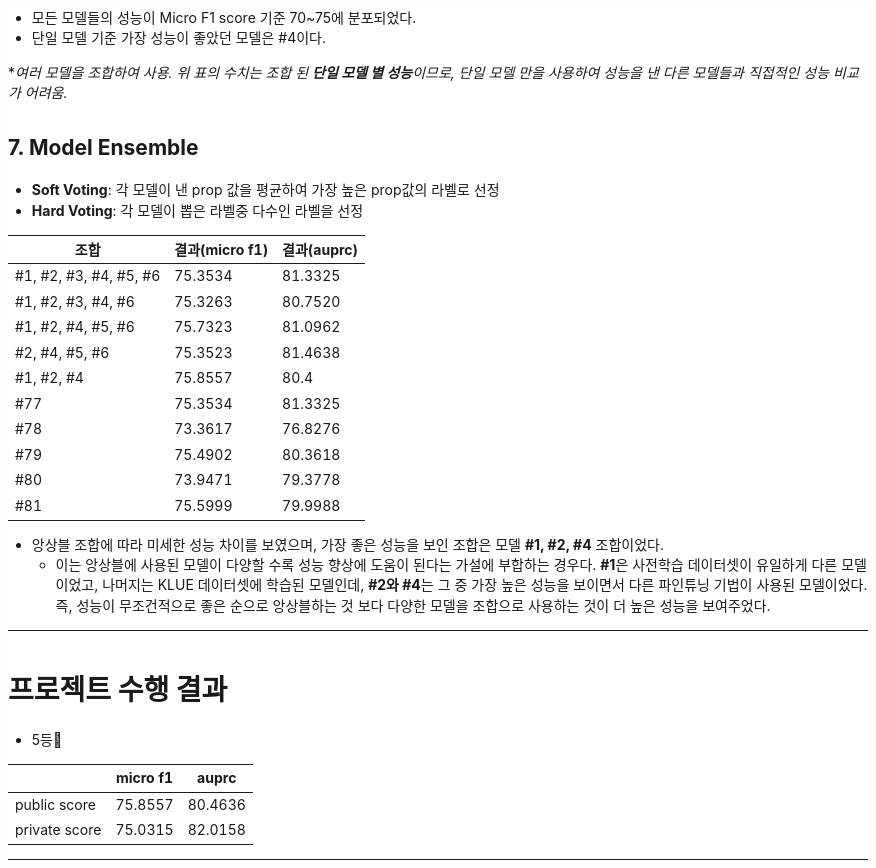 - 모든 모델들의 성능이 Micro F1 score 기준 70~75에 분포되었다.
- 단일 모델 기준 가장 성능이 좋았던 모델은 #4이다.

**여러 모델을 조합하여 사용. 위 표의 수치는 조합 된 **단일 모델 별 성능**이므로, 단일 모델 만을 사용하여 성능을 낸 다른 모델들과 직접적인 성능 비교가 어려움.*

## 7. Model Ensemble

- **Soft Voting**: 각 모델이 낸 prop 값을 평균하여 가장 높은 prop값의 라벨로 선정
- **Hard Voting**: 각 모델이 뽑은 라벨중 다수인 라벨을 선정

| 조합                     | 결과(micro f1) | 결과(auprc) |
| ---------------------- | ------------ | --------- |
| #1, #2, #3, #4, #5, #6 | 75.3534      | 81.3325   |
| #1, #2, #3, #4, #6     | 75.3263      | 80.7520   |
| #1, #2, #4, #5, #6     | 75.7323      | 81.0962   |
| #2, #4, #5, #6         | 75.3523      | 81.4638   |
| #1, #2, #4             | 75.8557      | 80.4      |
| #77                    | 75.3534      | 81.3325   |
| #78                    | 73.3617      | 76.8276   |
| #79                    | 75.4902      | 80.3618   |
| #80                    | 73.9471      | 79.3778   |
| #81                    | 75.5999      | 79.9988   |

- 앙상블 조합에 따라 미세한 성능 차이를 보였으며, 가장 좋은 성능을 보인 조합은 모델 **#1, #2, #4** 조합이었다.
  - 이는 앙상블에 사용된 모델이 다양할 수록 성능 향상에 도움이 된다는 가설에 부합하는 경우다. **#1**은 사전학습 데이터셋이 유일하게 다른 모델이었고, 나머지는 KLUE 데이터셋에 학습된 모델인데, **#2와 #4**는 그 중 가장 높은 성능을 보이면서 다른 파인튜닝 기법이 사용된 모델이었다. 즉, 성능이 무조건적으로 좋은 순으로 앙상블하는 것 보다 다양한 모델을 조합으로 사용하는 것이 더 높은 성능을 보여주었다.

---

# 프로젝트 수행 결과

- 5등🥉

|               | micro f1 | auprc   |
| ------------- | -------- | ------- |
| public score  | 75.8557  | 80.4636 |
| private score | 75.0315  | 82.0158 |

---